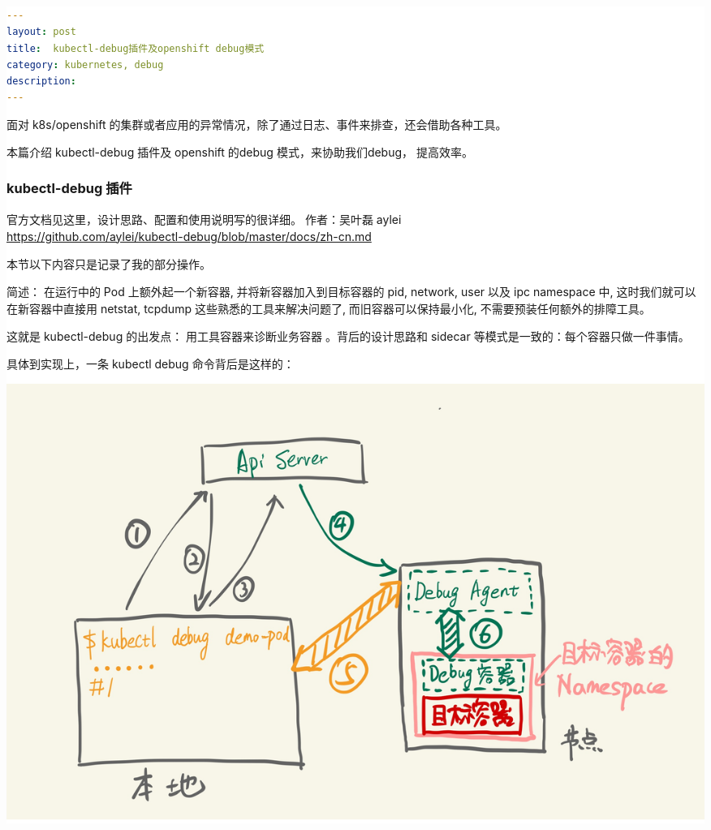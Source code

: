 ```yaml
---
layout: post
title:  kubectl-debug插件及openshift debug模式
category: kubernetes, debug
description: 
---
```


面对 k8s/openshift 的集群或者应用的异常情况，除了通过日志、事件来排查，还会借助各种工具。

本篇介绍 kubectl-debug 插件及 openshift 的debug 模式，来协助我们debug， 提高效率。

### kubectl-debug 插件

官方文档见这里，设计思路、配置和使用说明写的很详细。 
作者：吴叶磊  aylei  
https://github.com/aylei/kubectl-debug/blob/master/docs/zh-cn.md

本节以下内容只是记录了我的部分操作。  

简述： 在运行中的 Pod 上额外起一个新容器, 并将新容器加入到目标容器的 pid, network, user 以及 ipc namespace 中, 这时我们就可以在新容器中直接用 netstat, tcpdump 这些熟悉的工具来解决问题了, 而旧容器可以保持最小化, 不需要预装任何额外的排障工具。

这就是 kubectl-debug 的出发点： 用工具容器来诊断业务容器 。背后的设计思路和 sidecar 等模式是一致的：每个容器只做一件事情。

具体到实现上，一条 kubectl debug <target-pod> 命令背后是这样的：

![kubectl-debug](../image/kubectl-debug.jpg)
